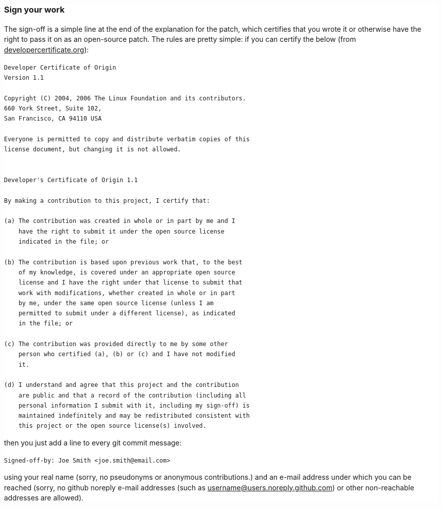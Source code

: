 ### Sign your work

The sign-off is a simple line at the end of the explanation for the
patch, which certifies that you wrote it or otherwise have the right to
pass it on as an open-source patch.  The rules are pretty simple: if you
can certify the below (from
[developercertificate.org](http://developercertificate.org/)):
```
Developer Certificate of Origin
Version 1.1

Copyright (C) 2004, 2006 The Linux Foundation and its contributors.
660 York Street, Suite 102,
San Francisco, CA 94110 USA

Everyone is permitted to copy and distribute verbatim copies of this
license document, but changing it is not allowed.


Developer's Certificate of Origin 1.1

By making a contribution to this project, I certify that:

(a) The contribution was created in whole or in part by me and I
    have the right to submit it under the open source license
    indicated in the file; or

(b) The contribution is based upon previous work that, to the best
    of my knowledge, is covered under an appropriate open source
    license and I have the right under that license to submit that
    work with modifications, whether created in whole or in part
    by me, under the same open source license (unless I am
    permitted to submit under a different license), as indicated
    in the file; or

(c) The contribution was provided directly to me by some other
    person who certified (a), (b) or (c) and I have not modified
    it.

(d) I understand and agree that this project and the contribution
    are public and that a record of the contribution (including all
    personal information I submit with it, including my sign-off) is
    maintained indefinitely and may be redistributed consistent with
    this project or the open source license(s) involved.
```

then you just add a line to every git commit message:
```
Signed-off-by: Joe Smith <joe.smith@email.com>
```

using your real name (sorry, no pseudonyms or anonymous contributions.) and an
e-mail address under which you can be reached (sorry, no github noreply e-mail
addresses (such as username@users.noreply.github.com) or other non-reachable
addresses are allowed).
